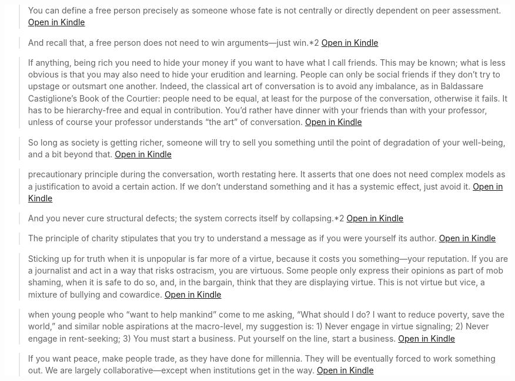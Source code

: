 

> You can define a free person precisely as someone whose fate is not centrally or directly dependent on peer assessment. [Open in Kindle](kindle://book?action=open&asin=B075HYVP7C&location=2477)



> And recall that, a free person does not need to win arguments—just win.*2 [Open in Kindle](kindle://book?action=open&asin=B075HYVP7C&location=2486)



> If anything, being rich you need to hide your money if you want to have what I call friends. This may be known; what is less obvious is that you may also need to hide your erudition and learning. People can only be social friends if they don’t try to upstage or outsmart one another. Indeed, the classical art of conversation is to avoid any imbalance, as in Baldassare Castiglione’s Book of the Courtier: people need to be equal, at least for the purpose of the conversation, otherwise it fails. It has to be hierarchy-free and equal in contribution. You’d rather have dinner with your friends than with your professor, unless of course your professor understands “the art” of conversation. [Open in Kindle](kindle://book?action=open&asin=B075HYVP7C&location=2924)



> So long as society is getting richer, someone will try to sell you something until the point of degradation of your well-being, and a bit beyond that. [Open in Kindle](kindle://book?action=open&asin=B075HYVP7C&location=2943)



> precautionary principle during the conversation, worth restating here. It asserts that one does not need complex models as a justification to avoid a certain action. If we don’t understand something and it has a systemic effect, just avoid it. [Open in Kindle](kindle://book?action=open&asin=B075HYVP7C&location=3067)



> And you never cure structural defects; the system corrects itself by collapsing.*2 [Open in Kindle](kindle://book?action=open&asin=B075HYVP7C&location=3100)



> The principle of charity stipulates that you try to understand a message as if you were yourself its author. [Open in Kindle](kindle://book?action=open&asin=B075HYVP7C&location=3131)



> Sticking up for truth when it is unpopular is far more of a virtue, because it costs you something—your reputation. If you are a journalist and act in a way that risks ostracism, you are virtuous. Some people only express their opinions as part of mob shaming, when it is safe to do so, and, in the bargain, think that they are displaying virtue. This is not virtue but vice, a mixture of bullying and cowardice. [Open in Kindle](kindle://book?action=open&asin=B075HYVP7C&location=3251)



> when young people who “want to help mankind” come to me asking, “What should I do? I want to reduce poverty, save the world,” and similar noble aspirations at the macro-level, my suggestion is: 1) Never engage in virtue signaling; 2) Never engage in rent-seeking; 3) You must start a business. Put yourself on the line, start a business. [Open in Kindle](kindle://book?action=open&asin=B075HYVP7C&location=3255)



> If you want peace, make people trade, as they have done for millennia. They will be eventually forced to work something out. We are largely collaborative—except when institutions get in the way. [Open in Kindle](kindle://book?action=open&asin=B075HYVP7C&location=3284)
